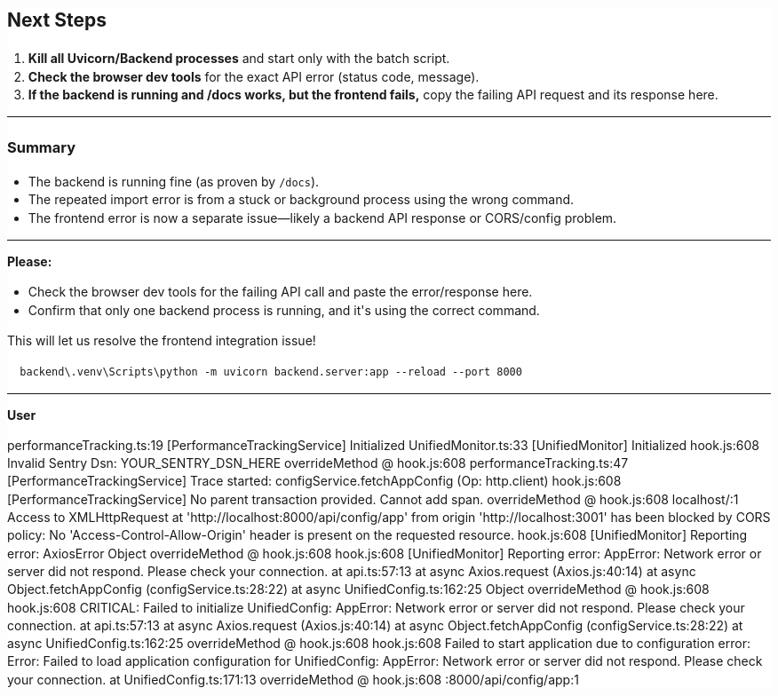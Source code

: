 
## Next Steps

1. **Kill all Uvicorn/Backend processes** and start only with the batch script.
2. **Check the browser dev tools** for the exact API error (status code, message).
3. **If the backend is running and /docs works, but the frontend fails,** copy the failing API request and its response here.

---

### **Summary**

- The backend is running fine (as proven by `/docs`).
- The repeated import error is from a stuck or background process using the wrong command.
- The frontend error is now a separate issue—likely a backend API response or CORS/config problem.

---

**Please:**
- Check the browser dev tools for the failing API call and paste the error/response here.
- Confirm that only one backend process is running, and it's using the correct command.

This will let us resolve the frontend integration issue!

```plaintext
  backend\.venv\Scripts\python -m uvicorn backend.server:app --reload --port 8000
```

---

**User**

performanceTracking.ts:19 [PerformanceTrackingService] Initialized
UnifiedMonitor.ts:33 [UnifiedMonitor] Initialized
hook.js:608  Invalid Sentry Dsn: YOUR_SENTRY_DSN_HERE
overrideMethod @ hook.js:608
performanceTracking.ts:47 [PerformanceTrackingService] Trace started: configService.fetchAppConfig (Op: http.client)
hook.js:608  [PerformanceTrackingService] No parent transaction provided. Cannot add span.
overrideMethod @ hook.js:608
localhost/:1  Access to XMLHttpRequest at 'http://localhost:8000/api/config/app' from origin 'http://localhost:3001' has been blocked by CORS policy: No 'Access-Control-Allow-Origin' header is present on the requested resource.
hook.js:608  [UnifiedMonitor] Reporting error: AxiosError Object
overrideMethod @ hook.js:608
hook.js:608  [UnifiedMonitor] Reporting error: AppError: Network error or server did not respond. Please check your connection.
    at api.ts:57:13
    at async Axios.request (Axios.js:40:14)
    at async Object.fetchAppConfig (configService.ts:28:22)
    at async UnifiedConfig.ts:162:25 Object
overrideMethod @ hook.js:608
hook.js:608  CRITICAL: Failed to initialize UnifiedConfig: AppError: Network error or server did not respond. Please check your connection.
    at api.ts:57:13
    at async Axios.request (Axios.js:40:14)
    at async Object.fetchAppConfig (configService.ts:28:22)
    at async UnifiedConfig.ts:162:25
overrideMethod @ hook.js:608
hook.js:608  Failed to start application due to configuration error: Error: Failed to load application configuration for UnifiedConfig: AppError: Network error or server did not respond. Please check your connection.
    at UnifiedConfig.ts:171:13
overrideMethod @ hook.js:608
:8000/api/config/app:1 
            